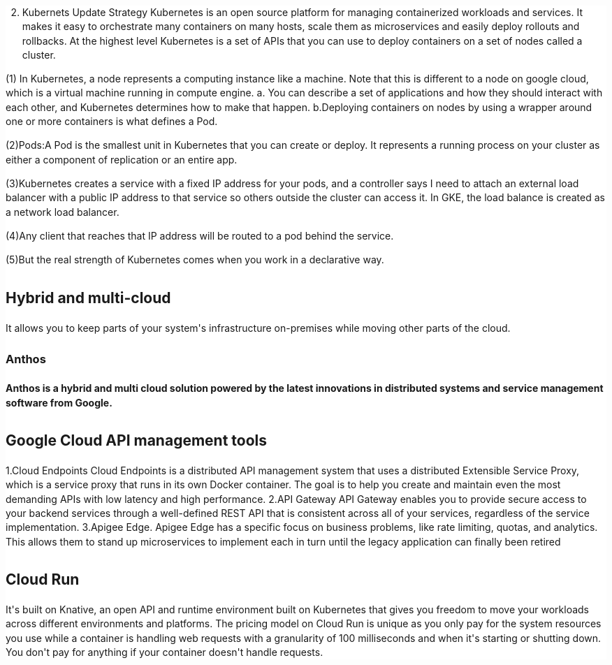 
2. Kubernets
Update Strategy
Kubernetes is an open source platform for managing containerized workloads and services.
It makes it easy to orchestrate many containers on many hosts, scale them as microservices and easily deploy rollouts and rollbacks. At the highest level Kubernetes is a set of APIs that you can use to deploy containers on a set of nodes called a cluster.

(1) In Kubernetes, a node represents a computing instance like a machine. Note that this is different to a node on google cloud, which is a virtual machine running in compute engine.
    a. You can describe a set of applications and how they should interact with each other, and Kubernetes determines how to make that happen.
    b.Deploying containers on nodes by using a wrapper around one or more containers is what defines a Pod.

(2)Pods:A Pod is the smallest unit in Kubernetes that you can create or deploy. It represents a running process on your cluster as either a component of replication or an entire app.

(3)Kubernetes creates a service with a fixed IP address for your pods, and a controller says I need to attach an external load balancer with a public IP address to that service so others outside the cluster can access it. In GKE, the load balance is created as a network load balancer.

(4)Any client that reaches that IP address will be routed to a pod behind the service.

(5)But the real strength of Kubernetes comes when you work in a declarative way.

## Hybrid and multi-cloud
 It allows you to keep parts of your system's infrastructure on-premises while moving other parts of the cloud. 

### Anthos
#### Anthos is a hybrid and multi cloud solution powered by the latest innovations in distributed systems and service management software from Google.

## Google Cloud API management tools
1.Cloud Endpoints
Cloud Endpoints is a distributed API management system that uses a distributed Extensible Service Proxy, which is a service proxy that runs in its own Docker container.
The goal is to help you create and maintain even the most demanding APIs with low latency and high performance. 
2.API Gateway
API Gateway enables you to provide secure access to your backend services through a well-defined REST API that is consistent across all of your services, regardless of the service implementation.
3.Apigee Edge.
Apigee Edge has a specific focus on business problems, like rate limiting, quotas, and analytics.
This allows them to stand up microservices to implement each in turn until the legacy application can finally been retired

## Cloud Run
It's built on Knative, an open API and runtime environment built on Kubernetes that gives you freedom to move your workloads across different environments and platforms. 
The pricing model on Cloud Run is unique as you only pay for the system resources you use while a container is handling web requests with a granularity of 100 milliseconds and when it's starting or shutting down.
You don't pay for anything if your container doesn't handle requests.
